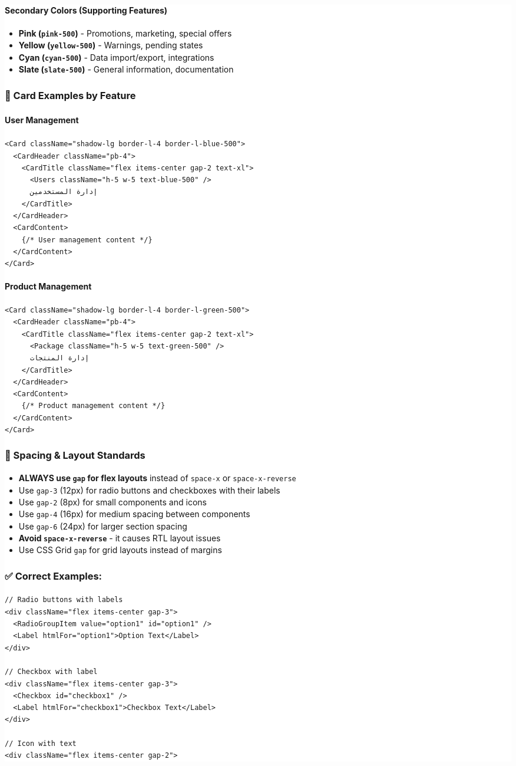 #### Secondary Colors (Supporting Features)
- **Pink (`pink-500`)** - Promotions, marketing, special offers
- **Yellow (`yellow-500`)** - Warnings, pending states
- **Cyan (`cyan-500`)** - Data import/export, integrations
- **Slate (`slate-500`)** - General information, documentation

### 🎯 Card Examples by Feature

#### User Management
```tsx
<Card className="shadow-lg border-l-4 border-l-blue-500">
  <CardHeader className="pb-4">
    <CardTitle className="flex items-center gap-2 text-xl">
      <Users className="h-5 w-5 text-blue-500" />
      إدارة المستخدمين
    </CardTitle>
  </CardHeader>
  <CardContent>
    {/* User management content */}
  </CardContent>
</Card>
```

#### Product Management
```tsx
<Card className="shadow-lg border-l-4 border-l-green-500">
  <CardHeader className="pb-4">
    <CardTitle className="flex items-center gap-2 text-xl">
      <Package className="h-5 w-5 text-green-500" />
      إدارة المنتجات
    </CardTitle>
  </CardHeader>
  <CardContent>
    {/* Product management content */}
  </CardContent>
</Card>
```

### 📐 Spacing & Layout Standards

- **ALWAYS use `gap` for flex layouts** instead of `space-x` or `space-x-reverse`
- Use `gap-3` (12px) for radio buttons and checkboxes with their labels
- Use `gap-2` (8px) for small components and icons
- Use `gap-4` (16px) for medium spacing between components
- Use `gap-6` (24px) for larger section spacing
- **Avoid `space-x-reverse`** - it causes RTL layout issues
- Use CSS Grid `gap` for grid layouts instead of margins

### ✅ Correct Examples:
```tsx
// Radio buttons with labels
<div className="flex items-center gap-3">
  <RadioGroupItem value="option1" id="option1" />
  <Label htmlFor="option1">Option Text</Label>
</div>

// Checkbox with label
<div className="flex items-center gap-3">
  <Checkbox id="checkbox1" />
  <Label htmlFor="checkbox1">Checkbox Text</Label>
</div>

// Icon with text
<div className="flex items-center gap-2">
```
